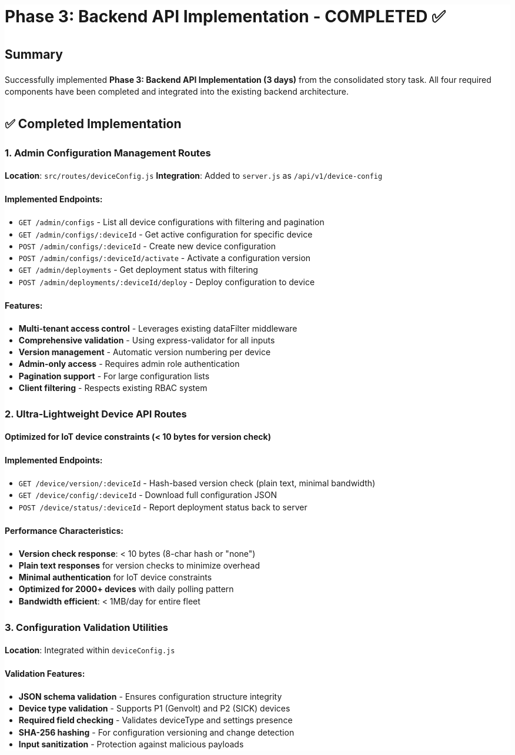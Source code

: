 # Phase 3: Backend API Implementation - COMPLETED ✅

## Summary

Successfully implemented **Phase 3: Backend API Implementation (3 days)** from the consolidated story task. All four required components have been completed and integrated into the existing backend architecture.

## ✅ Completed Implementation

### 1. Admin Configuration Management Routes
**Location**: `src/routes/deviceConfig.js`
**Integration**: Added to `server.js` as `/api/v1/device-config`

#### Implemented Endpoints:
- `GET /admin/configs` - List all device configurations with filtering and pagination
- `GET /admin/configs/:deviceId` - Get active configuration for specific device
- `POST /admin/configs/:deviceId` - Create new device configuration
- `POST /admin/configs/:deviceId/activate` - Activate a configuration version
- `GET /admin/deployments` - Get deployment status with filtering
- `POST /admin/deployments/:deviceId/deploy` - Deploy configuration to device

#### Features:
- **Multi-tenant access control** - Leverages existing dataFilter middleware
- **Comprehensive validation** - Using express-validator for all inputs
- **Version management** - Automatic version numbering per device
- **Admin-only access** - Requires admin role authentication
- **Pagination support** - For large configuration lists
- **Client filtering** - Respects existing RBAC system

### 2. Ultra-Lightweight Device API Routes
**Optimized for IoT device constraints (< 10 bytes for version check)**

#### Implemented Endpoints:
- `GET /device/version/:deviceId` - Hash-based version check (plain text, minimal bandwidth)
- `GET /device/config/:deviceId` - Download full configuration JSON
- `POST /device/status/:deviceId` - Report deployment status back to server

#### Performance Characteristics:
- **Version check response**: < 10 bytes (8-char hash or "none")
- **Plain text responses** for version checks to minimize overhead
- **Minimal authentication** for IoT device constraints
- **Optimized for 2000+ devices** with daily polling pattern
- **Bandwidth efficient**: < 1MB/day for entire fleet

### 3. Configuration Validation Utilities
**Location**: Integrated within `deviceConfig.js`

#### Validation Features:
- **JSON schema validation** - Ensures configuration structure integrity
- **Device type validation** - Supports P1 (Genvolt) and P2 (SICK) devices
- **Required field checking** - Validates deviceType and settings presence
- **SHA-256 hashing** - For configuration versioning and change detection
- **Input sanitization** - Protection against malicious payloads
